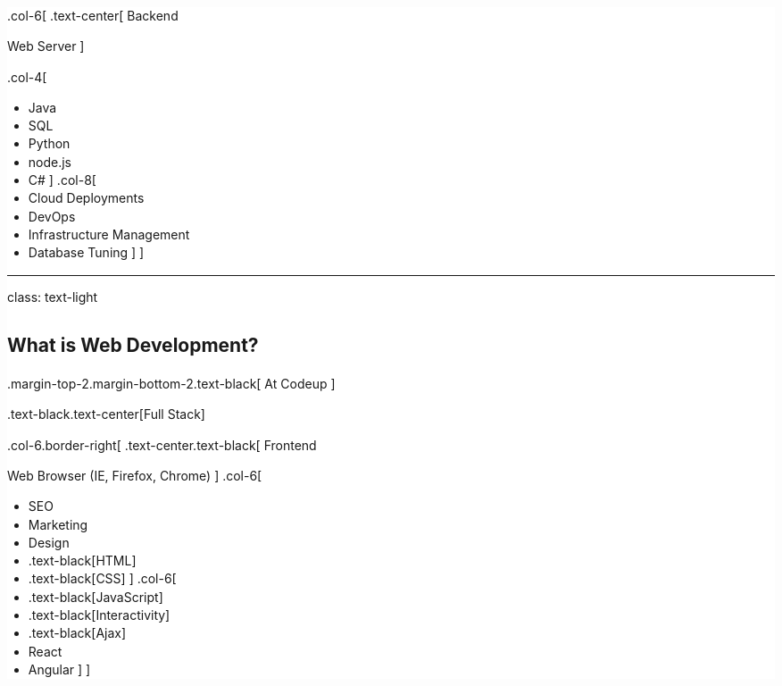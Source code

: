 .col-6[
.text-center[
Backend

Web Server
]

.col-4[
- Java
- SQL
- Python
- node.js
- C#
]
.col-8[
- Cloud Deployments
- DevOps
- Infrastructure Management
- Database Tuning
]
]

---

class: text-light

## What is Web Development?

.margin-top-2.margin-bottom-2.text-black[
At Codeup
]

.text-black.text-center[Full Stack]

.col-6.border-right[
.text-center.text-black[
Frontend

Web Browser (IE, Firefox, Chrome)
]
.col-6[
- SEO
- Marketing
- Design
- .text-black[HTML]
- .text-black[CSS]
]
.col-6[
- .text-black[JavaScript]
- .text-black[Interactivity]
- .text-black[Ajax]
- React
- Angular
]
]
